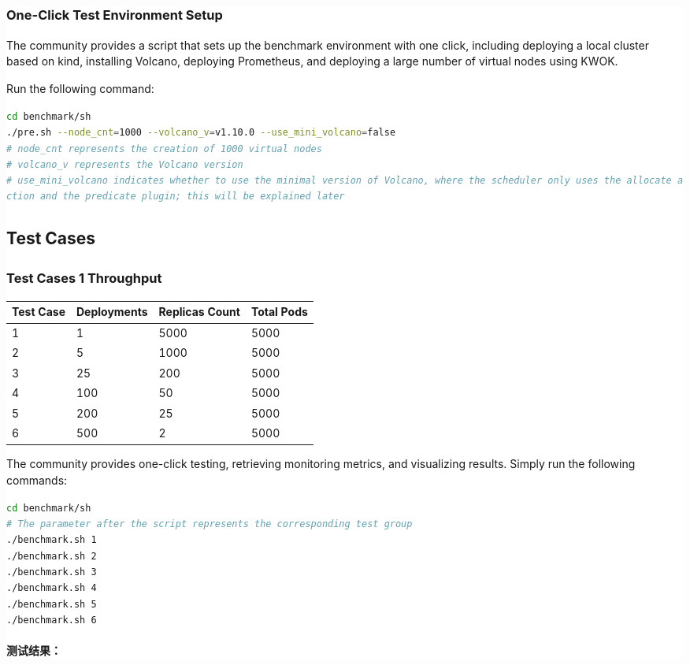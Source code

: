 ### One-Click Test Environment Setup

The community provides a script that sets up the benchmark environment with one click, including deploying a local
cluster based on kind, installing Volcano, deploying Prometheus, and deploying a large number of virtual nodes using
KWOK.

Run the following command:

```bash
cd benchmark/sh
./pre.sh --node_cnt=1000 --volcano_v=v1.10.0 --use_mini_volcano=false 
# node_cnt represents the creation of 1000 virtual nodes
# volcano_v represents the Volcano version
# use_mini_volcano indicates whether to use the minimal version of Volcano, where the scheduler only uses the allocate action and the predicate plugin; this will be explained later
```

## Test Cases

### Test Cases 1 Throughput

| Test Case | Deployments | Replicas Count | Total Pods |
|-----------|-------------|----------------|------------|
| 1         | 1           | 5000           | 5000       |
| 2         | 5           | 1000           | 5000       |
| 3         | 25          | 200            | 5000       |
| 4         | 100         | 50             | 5000       |
| 5         | 200         | 25             | 5000       |
| 6         | 500         | 2              | 5000       |

The community provides one-click testing, retrieving monitoring metrics, and visualizing results. Simply run the
following commands:

```bash
cd benchmark/sh
# The parameter after the script represents the corresponding test group
./benchmark.sh 1
./benchmark.sh 2
./benchmark.sh 3
./benchmark.sh 4
./benchmark.sh 5
./benchmark.sh 6
```

#### 测试结果：
